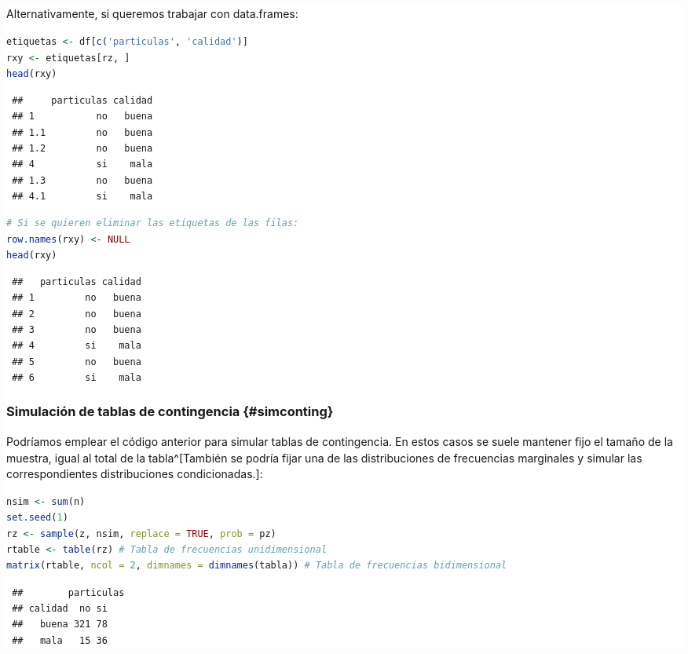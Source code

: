 Alternativamente, si queremos trabajar con data.frames:


``` r
etiquetas <- df[c('particulas', 'calidad')]
rxy <- etiquetas[rz, ]
head(rxy)
```

```
 ##     particulas calidad
 ## 1           no   buena
 ## 1.1         no   buena
 ## 1.2         no   buena
 ## 4           si    mala
 ## 1.3         no   buena
 ## 4.1         si    mala
```

``` r
# Si se quieren eliminar las etiquetas de las filas:
row.names(rxy) <- NULL
head(rxy)
```

```
 ##   particulas calidad
 ## 1         no   buena
 ## 2         no   buena
 ## 3         no   buena
 ## 4         si    mala
 ## 5         no   buena
 ## 6         si    mala
```


### Simulación de tablas de contingencia {#simconting}

Podríamos emplear el código anterior para simular tablas de contingencia. 
En estos casos se suele mantener fijo el tamaño de la muestra, igual al total de la tabla^[También se podría fijar una de las distribuciones de frecuencias marginales y simular las correspondientes distribuciones condicionadas.]:


``` r
nsim <- sum(n)
set.seed(1)
rz <- sample(z, nsim, replace = TRUE, prob = pz)
rtable <- table(rz) # Tabla de frecuencias unidimensional
matrix(rtable, ncol = 2, dimnames = dimnames(tabla)) # Tabla de frecuencias bidimensional
```

```
 ##        particulas
 ## calidad  no si
 ##   buena 321 78
 ##   mala   15 36
```

